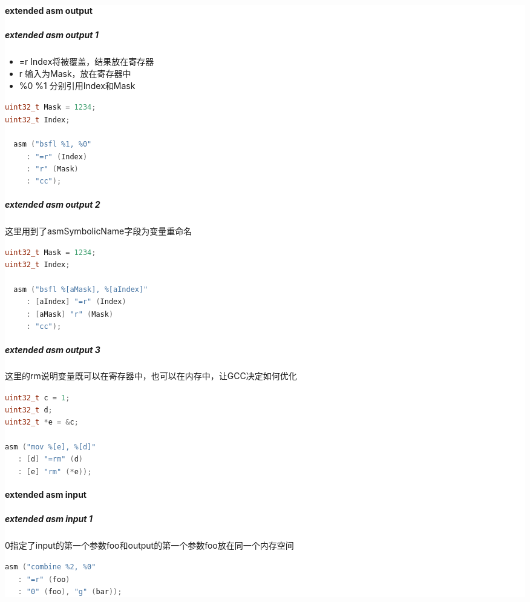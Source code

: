 #### extended asm output

##### extended asm output 1

* =r Index将被覆盖，结果放在寄存器
* r  输入为Mask，放在寄存器中
* %0 %1  分别引用Index和Mask

```c
uint32_t Mask = 1234;
uint32_t Index;

  asm ("bsfl %1, %0"
     : "=r" (Index)
     : "r" (Mask)
     : "cc");
```

##### extended asm output 2

这里用到了asmSymbolicName字段为变量重命名

```c
uint32_t Mask = 1234;
uint32_t Index;

  asm ("bsfl %[aMask], %[aIndex]"
     : [aIndex] "=r" (Index)
     : [aMask] "r" (Mask)
     : "cc");
```

##### extended asm output 3

这里的rm说明变量既可以在寄存器中，也可以在内存中，让GCC决定如何优化

```c
uint32_t c = 1;
uint32_t d;
uint32_t *e = &c;

asm ("mov %[e], %[d]"
   : [d] "=rm" (d)
   : [e] "rm" (*e));
```

#### extended asm input

##### extended asm input 1

0指定了input的第一个参数foo和output的第一个参数foo放在同一个内存空间

```c
asm ("combine %2, %0" 
   : "=r" (foo) 
   : "0" (foo), "g" (bar));
```
